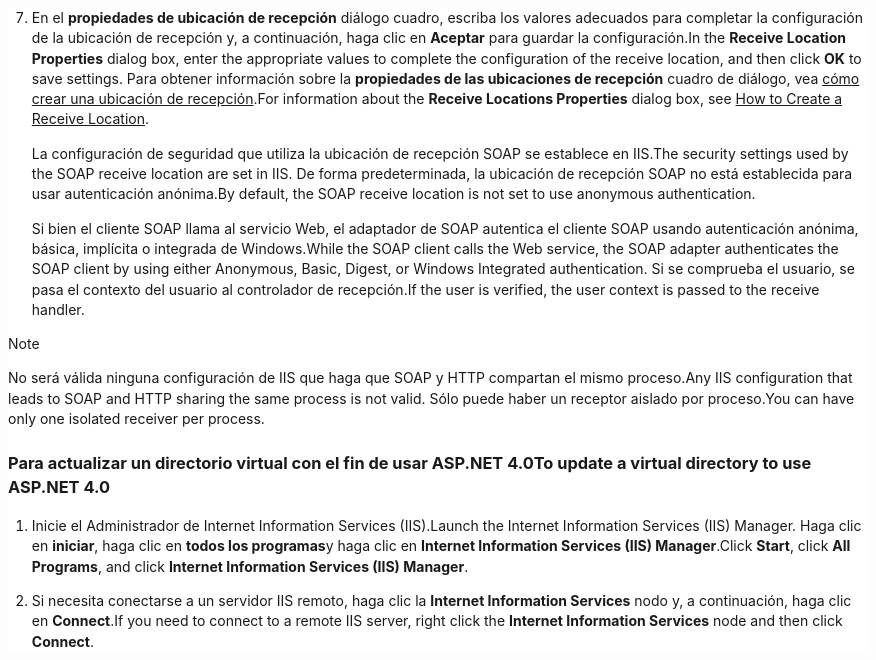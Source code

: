 7. <span data-ttu-id="fc368-159">En el **propiedades de ubicación de recepción** diálogo cuadro, escriba los valores adecuados para completar la configuración de la ubicación de recepción y, a continuación, haga clic en **Aceptar** para guardar la configuración.</span><span class="sxs-lookup"><span data-stu-id="fc368-159">In the **Receive Location Properties** dialog box, enter the appropriate values to complete the configuration of the receive location, and then click **OK** to save settings.</span></span> <span data-ttu-id="fc368-160">Para obtener información sobre la **propiedades de las ubicaciones de recepción** cuadro de diálogo, vea [cómo crear una ubicación de recepción](../core/how-to-create-a-receive-location.md).</span><span class="sxs-lookup"><span data-stu-id="fc368-160">For information about the **Receive Locations Properties** dialog box, see [How to Create a Receive Location](../core/how-to-create-a-receive-location.md).</span></span>  

   <span data-ttu-id="fc368-161">La configuración de seguridad que utiliza la ubicación de recepción SOAP se establece en IIS.</span><span class="sxs-lookup"><span data-stu-id="fc368-161">The security settings used by the SOAP receive location are set in IIS.</span></span> <span data-ttu-id="fc368-162">De forma predeterminada, la ubicación de recepción SOAP no está establecida para usar autenticación anónima.</span><span class="sxs-lookup"><span data-stu-id="fc368-162">By default, the SOAP receive location is not set to use anonymous authentication.</span></span>  

   <span data-ttu-id="fc368-163">Si bien el cliente SOAP llama al servicio Web, el adaptador de SOAP autentica el cliente SOAP usando autenticación anónima, básica, implícita o integrada de Windows.</span><span class="sxs-lookup"><span data-stu-id="fc368-163">While the SOAP client calls the Web service, the SOAP adapter authenticates the SOAP client by using either Anonymous, Basic, Digest, or Windows Integrated authentication.</span></span> <span data-ttu-id="fc368-164">Si se comprueba el usuario, se pasa el contexto del usuario al controlador de recepción.</span><span class="sxs-lookup"><span data-stu-id="fc368-164">If the user is verified, the user context is passed to the receive handler.</span></span>  

> [!NOTE]
>  <span data-ttu-id="fc368-165">No será válida ninguna configuración de IIS que haga que SOAP y HTTP compartan el mismo proceso.</span><span class="sxs-lookup"><span data-stu-id="fc368-165">Any IIS configuration that leads to SOAP and HTTP sharing the same process is not valid.</span></span> <span data-ttu-id="fc368-166">Sólo puede haber un receptor aislado por proceso.</span><span class="sxs-lookup"><span data-stu-id="fc368-166">You can have only one isolated receiver per process.</span></span>  

### <a name="to-update-a-virtual-directory-to-use-aspnet-40"></a><span data-ttu-id="fc368-167">Para actualizar un directorio virtual con el fin de usar ASP.NET 4.0</span><span class="sxs-lookup"><span data-stu-id="fc368-167">To update a virtual directory to use ASP.NET 4.0</span></span>  

1.  <span data-ttu-id="fc368-168">Inicie el Administrador de Internet Information Services (IIS).</span><span class="sxs-lookup"><span data-stu-id="fc368-168">Launch the Internet Information Services (IIS) Manager.</span></span> <span data-ttu-id="fc368-169">Haga clic en **iniciar**, haga clic en **todos los programas**y haga clic en **Internet Information Services (IIS) Manager**.</span><span class="sxs-lookup"><span data-stu-id="fc368-169">Click **Start**, click **All Programs**, and click **Internet Information Services (IIS) Manager**.</span></span>  

2.  <span data-ttu-id="fc368-170">Si necesita conectarse a un servidor IIS remoto, haga clic la **Internet Information Services** nodo y, a continuación, haga clic en **Connect**.</span><span class="sxs-lookup"><span data-stu-id="fc368-170">If you need to connect to a remote IIS server, right click the **Internet Information Services** node and then click **Connect**.</span></span>  
